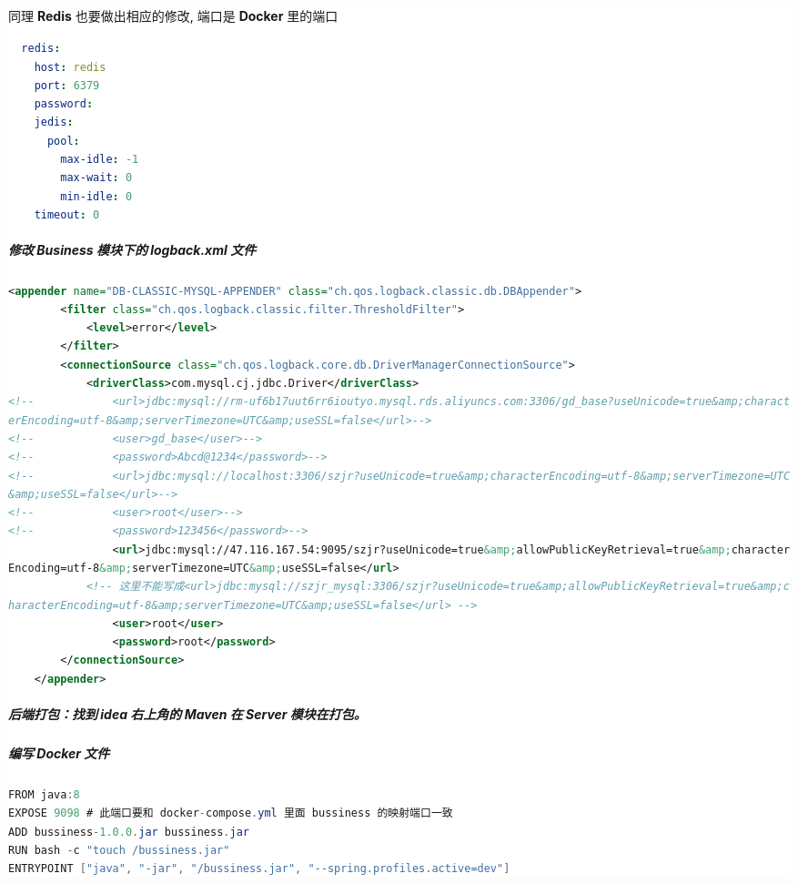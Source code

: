 同理 **Redis** 也要做出相应的修改, 端口是 **Docker** 里的端口

```yaml
  redis:
    host: redis
    port: 6379
    password:
    jedis:
      pool:
        max-idle: -1
        max-wait: 0
        min-idle: 0
    timeout: 0
```

##### 修改 Business 模块下的 logback.xml 文件

```xml
<appender name="DB-CLASSIC-MYSQL-APPENDER" class="ch.qos.logback.classic.db.DBAppender">
        <filter class="ch.qos.logback.classic.filter.ThresholdFilter">
            <level>error</level>
        </filter>
        <connectionSource class="ch.qos.logback.core.db.DriverManagerConnectionSource">
            <driverClass>com.mysql.cj.jdbc.Driver</driverClass>
<!--            <url>jdbc:mysql://rm-uf6b17uut6rr6ioutyo.mysql.rds.aliyuncs.com:3306/gd_base?useUnicode=true&amp;characterEncoding=utf-8&amp;serverTimezone=UTC&amp;useSSL=false</url>-->
<!--            <user>gd_base</user>-->
<!--            <password>Abcd@1234</password>-->
<!--            <url>jdbc:mysql://localhost:3306/szjr?useUnicode=true&amp;characterEncoding=utf-8&amp;serverTimezone=UTC&amp;useSSL=false</url>-->
<!--            <user>root</user>-->
<!--            <password>123456</password>-->
                <url>jdbc:mysql://47.116.167.54:9095/szjr?useUnicode=true&amp;allowPublicKeyRetrieval=true&amp;characterEncoding=utf-8&amp;serverTimezone=UTC&amp;useSSL=false</url>
            <!-- 这里不能写成<url>jdbc:mysql://szjr_mysql:3306/szjr?useUnicode=true&amp;allowPublicKeyRetrieval=true&amp;characterEncoding=utf-8&amp;serverTimezone=UTC&amp;useSSL=false</url> -->
                <user>root</user>
                <password>root</password>
        </connectionSource>
    </appender>

```

##### 后端打包：找到 idea 右上角的 Maven 在 Server 模块在打包。

##### 编写 Docker 文件

```java
FROM java:8
EXPOSE 9098 # 此端口要和 docker-compose.yml 里面 bussiness 的映射端口一致
ADD bussiness-1.0.0.jar bussiness.jar
RUN bash -c "touch /bussiness.jar"
ENTRYPOINT ["java", "-jar", "/bussiness.jar", "--spring.profiles.active=dev"]
```

